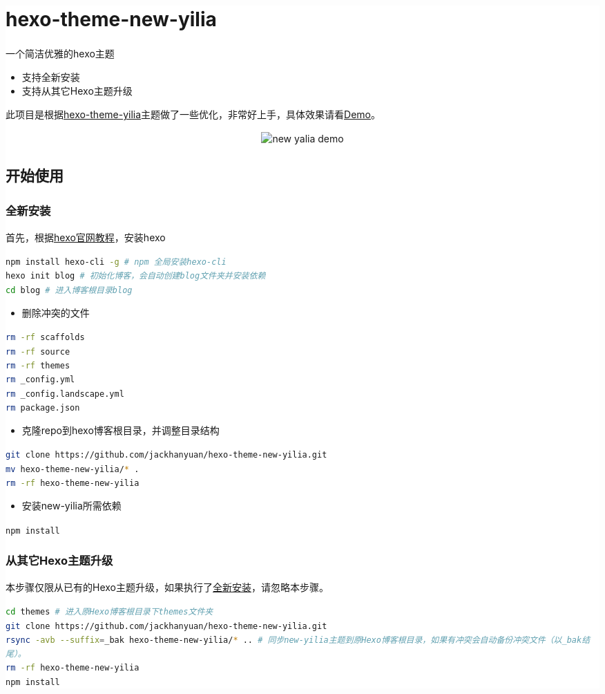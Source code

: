 # hexo-theme-new-yilia

一个简洁优雅的hexo主题

- 支持全新安装
- 支持从其它Hexo主题升级

此项目是根据[hexo-theme-yilia](https://github.com/litten/hexo-theme-yilia)主题做了一些优化，非常好上手，具体效果请看[Demo](https://sanshui.findn.cn/)。

<div align="center"><img src="https://github.com/jackhanyuan/hexo-theme-new-yilia/blob/5c8b3f4708820a45898ca3deff26597d74fa3825/new-yilia-demo.png?raw=true)" alt="new yalia demo" width=100%></div>

## 开始使用

### 全新安装

首先，根据[hexo官网教程](https://hexo.io/zh-cn/docs/)，安装hexo

```sh
npm install hexo-cli -g # npm 全局安装hexo-cli
hexo init blog # 初始化博客，会自动创建blog文件夹并安装依赖
cd blog # 进入博客根目录blog
```

- 删除冲突的文件

```sh
rm -rf scaffolds
rm -rf source
rm -rf themes
rm _config.yml
rm _config.landscape.yml
rm package.json
```

- 克隆repo到hexo博客根目录，并调整目录结构

```sh
git clone https://github.com/jackhanyuan/hexo-theme-new-yilia.git
mv hexo-theme-new-yilia/* .
rm -rf hexo-theme-new-yilia
```

- 安装new-yilia所需依赖

```sh
npm install
```

### 从其它Hexo主题升级

本步骤仅限从已有的Hexo主题升级，如果执行了[全新安装](#全新安装)，请忽略本步骤。

```sh
cd themes # 进入原Hexo博客根目录下themes文件夹
git clone https://github.com/jackhanyuan/hexo-theme-new-yilia.git
rsync -avb --suffix=_bak hexo-theme-new-yilia/* .. # 同步new-yilia主题到原Hexo博客根目录，如果有冲突会自动备份冲突文件（以_bak结尾）。
rm -rf hexo-theme-new-yilia
npm install
```
